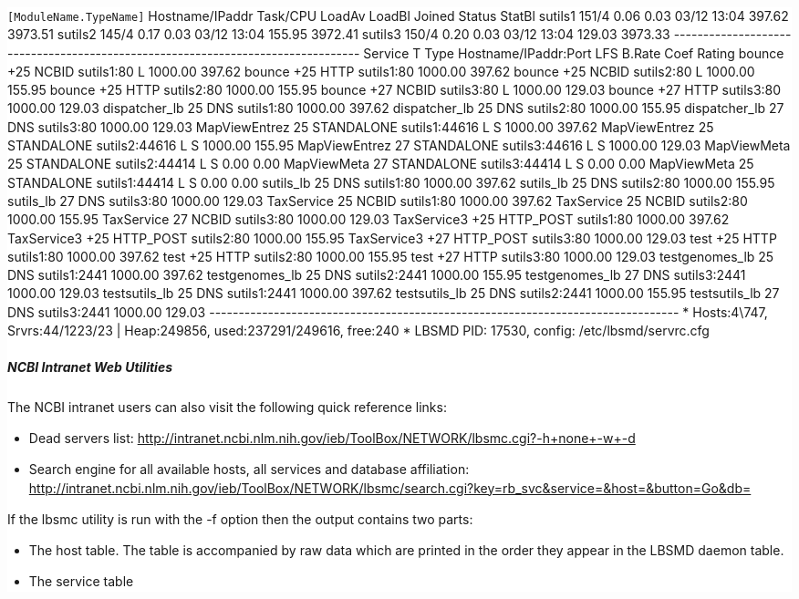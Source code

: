 ```[ModuleName.TypeName]```
    Hostname/IPaddr Task/CPU LoadAv LoadBl    Joined      Status   StatBl
    sutils1          151/4     0.06   0.03  03/12 13:04   397.62  3973.51
    sutils2          145/4     0.17   0.03  03/12 13:04   155.95  3972.41
    sutils3          150/4     0.20   0.03  03/12 13:04   129.03  3973.33
    --------------------------------------------------------------------------------
    Service             T    Type    Hostname/IPaddr:Port LFS   B.Rate Coef   Rating
    bounce            +25    NCBID   sutils1:80           L    1000.00        397.62
    bounce            +25    HTTP    sutils1:80                1000.00        397.62
    bounce            +25    NCBID   sutils2:80           L    1000.00        155.95
    bounce            +25    HTTP    sutils2:80                1000.00        155.95
    bounce            +27    NCBID   sutils3:80           L    1000.00        129.03
    bounce            +27    HTTP    sutils3:80                1000.00        129.03
    dispatcher_lb      25     DNS    sutils1:80                1000.00        397.62
    dispatcher_lb      25     DNS    sutils2:80                1000.00        155.95
    dispatcher_lb      27     DNS    sutils3:80                1000.00        129.03
    MapViewEntrez      25 STANDALONE sutils1:44616        L S  1000.00        397.62
    MapViewEntrez      25 STANDALONE sutils2:44616        L S  1000.00        155.95
    MapViewEntrez      27 STANDALONE sutils3:44616        L S  1000.00        129.03
    MapViewMeta        25 STANDALONE sutils2:44414        L S     0.00          0.00
    MapViewMeta        27 STANDALONE sutils3:44414        L S     0.00          0.00
    MapViewMeta        25 STANDALONE sutils1:44414        L S     0.00          0.00
    sutils_lb          25     DNS    sutils1:80                1000.00        397.62
    sutils_lb          25     DNS    sutils2:80                1000.00        155.95
    sutils_lb          27     DNS    sutils3:80                1000.00        129.03
    TaxService         25    NCBID   sutils1:80                1000.00        397.62
    TaxService         25    NCBID   sutils2:80                1000.00        155.95
    TaxService         27    NCBID   sutils3:80                1000.00        129.03
    TaxService3       +25  HTTP_POST sutils1:80                1000.00        397.62
    TaxService3       +25  HTTP_POST sutils2:80                1000.00        155.95
    TaxService3       +27  HTTP_POST sutils3:80                1000.00        129.03
    test              +25    HTTP    sutils1:80                1000.00        397.62
    test              +25    HTTP    sutils2:80                1000.00        155.95
    test              +27    HTTP    sutils3:80                1000.00        129.03
    testgenomes_lb     25     DNS    sutils1:2441              1000.00        397.62
    testgenomes_lb     25     DNS    sutils2:2441              1000.00        155.95
    testgenomes_lb     27     DNS    sutils3:2441              1000.00        129.03
    testsutils_lb      25     DNS    sutils1:2441              1000.00        397.62
    testsutils_lb      25     DNS    sutils2:2441              1000.00        155.95
    testsutils_lb      27     DNS    sutils3:2441              1000.00        129.03
    --------------------------------------------------------------------------------
    * Hosts:4\747, Srvrs:44/1223/23  \|   Heap:249856, used:237291/249616, free:240 *
    LBSMD PID: 17530, config: /etc/lbsmd/servrc.cfg

##### NCBI Intranet Web Utilities

The NCBI intranet users can also visit the following quick reference links:

-   Dead servers list: <http://intranet.ncbi.nlm.nih.gov/ieb/ToolBox/NETWORK/lbsmc.cgi?-h+none+-w+-d>

-   Search engine for all available hosts, all services and database affiliation: <http://intranet.ncbi.nlm.nih.gov/ieb/ToolBox/NETWORK/lbsmc/search.cgi?key=rb_svc&service=&host=&button=Go&db=>

If the lbsmc utility is run with the -f option then the output contains two parts:

-   The host table. The table is accompanied by raw data which are printed in the order they appear in the LBSMD daemon table.

-   The service table

```